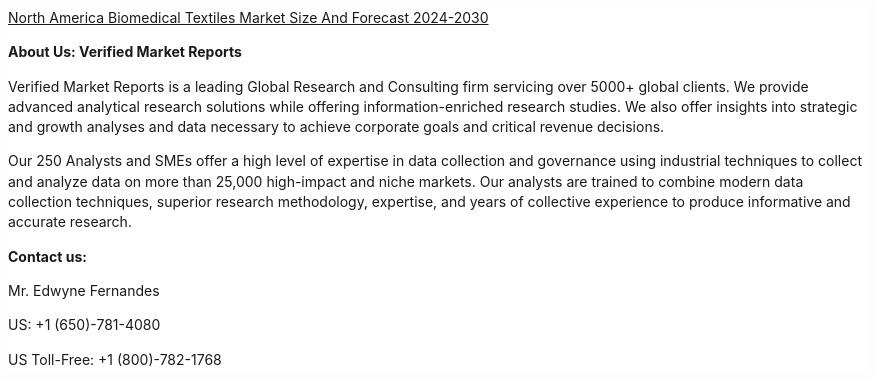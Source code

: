 <a href="https://www.verifiedmarketreports.com/product/global-biomedical-textiles-market-growth-2019-2024/">North America Biomedical Textiles Market Size And Forecast 2024-2030</a></strong></span></p></blockquote><p><strong>About Us: Verified Market Reports</strong></p><p>Verified Market Reports is a leading Global Research and Consulting firm servicing over 5000+ global clients. We provide advanced analytical research solutions while offering information-enriched research studies. We also offer insights into strategic and growth analyses and data necessary to achieve corporate goals and critical revenue decisions.</p><p>Our 250 Analysts and SMEs offer a high level of expertise in data collection and governance using industrial techniques to collect and analyze data on more than 25,000 high-impact and niche markets. Our analysts are trained to combine modern data collection techniques, superior research methodology, expertise, and years of collective experience to produce informative and accurate research.</p><p><strong>Contact us:</strong></p><p>Mr. Edwyne Fernandes</p><p>US: +1 (650)-781-4080</p><p>US Toll-Free: +1 (800)-782-1768</p>

